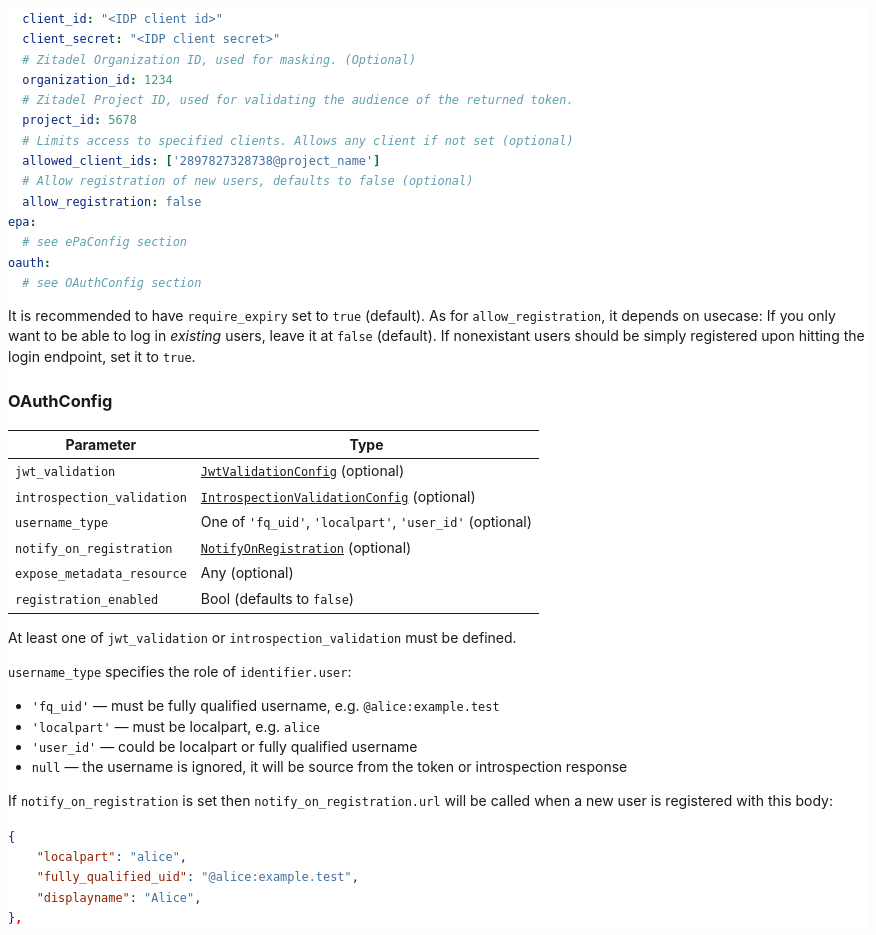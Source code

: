 ```yaml
  client_id: "<IDP client id>"
  client_secret: "<IDP client secret>"
  # Zitadel Organization ID, used for masking. (Optional)
  organization_id: 1234
  # Zitadel Project ID, used for validating the audience of the returned token.
  project_id: 5678
  # Limits access to specified clients. Allows any client if not set (optional)
  allowed_client_ids: ['2897827328738@project_name']
  # Allow registration of new users, defaults to false (optional)
  allow_registration: false
epa:
  # see ePaConfig section
oauth:
  # see OAuthConfig section
```
It is recommended to have `require_expiry` set to `true` (default). As for `allow_registration`, it depends on usecase: If you only want to be able to log in *existing* users, leave it at `false` (default). If nonexistant users should be simply registered upon hitting the login endpoint, set it to `true`.

### OAuthConfig
| Parameter                  | Type                                                                         |
| -------------------------- | ---------------------------------------------------------------------------- |
| `jwt_validation`           | [`JwtValidationConfig`](#jwtvalidationconfig) (optional)                     |
| `introspection_validation` | [`IntrospectionValidationConfig`](#introspectionvalidationconfig) (optional) |
| `username_type`            | One of `'fq_uid'`, `'localpart'`, `'user_id'` (optional)                     |
| `notify_on_registration`   | [`NotifyOnRegistration`](#notifyonregistration) (optional)                   |
| `expose_metadata_resource` | Any (optional)                                                               |
| `registration_enabled`     | Bool (defaults to `false`)                                                   |

At least one of `jwt_validation` or `introspection_validation` must be defined.

`username_type` specifies the role of `identifier.user`:
- `'fq_uid'` — must be fully qualified username, e.g. `@alice:example.test`
- `'localpart'` — must be localpart, e.g. `alice`
- `'user_id'` — could be localpart or fully qualified username
- `null` — the username is ignored, it will be source from the token or introspection response

If `notify_on_registration` is set then `notify_on_registration.url` will be called when a new user is registered with this body:
```json
{
    "localpart": "alice",
    "fully_qualified_uid": "@alice:example.test",
    "displayname": "Alice",
},
```
